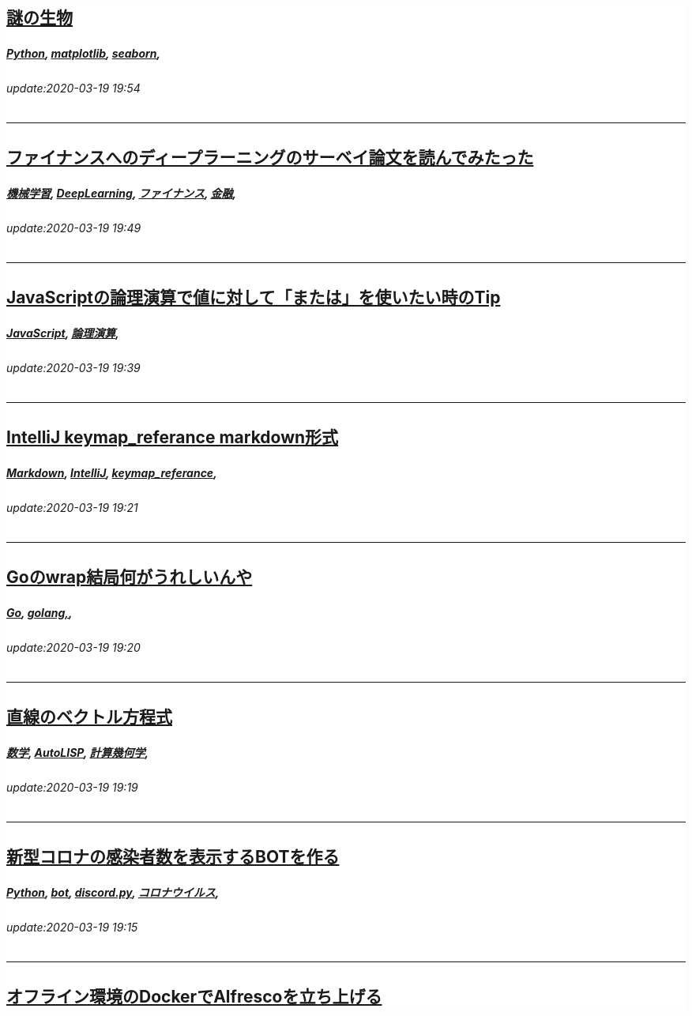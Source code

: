 ## [謎の生物](https://qiita.com/graph_gorilla/items/72a3b513eed1446d4865)
##### [Python](https://qiita.com/tags/Python), [matplotlib](https://qiita.com/tags/matplotlib), [seaborn](https://qiita.com/tags/seaborn), 
###### update:2020-03-19 19:54
---
## [ファイナンスへのディープラーニングのサーベイ論文を読んでみたった](https://qiita.com/yoyoyo_/items/0d80860cc941182b731f)
##### [機械学習](https://qiita.com/tags/機械学習), [DeepLearning](https://qiita.com/tags/DeepLearning), [ファイナンス](https://qiita.com/tags/ファイナンス), [金融](https://qiita.com/tags/金融), 
###### update:2020-03-19 19:49
---
## [JavaScriptの論理演算で値に対して「または」を使いたい時のTip](https://qiita.com/utkazu/items/1e8217c4c738c278868d)
##### [JavaScript](https://qiita.com/tags/JavaScript), [論理演算](https://qiita.com/tags/論理演算), 
###### update:2020-03-19 19:39
---
## [IntelliJ keymap_referance markdown形式](https://qiita.com/dmkd3006/items/1ec7f43a94e7d4d29a1e)
##### [Markdown](https://qiita.com/tags/Markdown), [IntelliJ](https://qiita.com/tags/IntelliJ), [keymap_referance](https://qiita.com/tags/keymap_referance), 
###### update:2020-03-19 19:21
---
## [Goのwrap結局何がうれしいんや](https://qiita.com/mochosan/items/4fc2dbc1772dd1aad33d)
##### [Go](https://qiita.com/tags/Go), [golang,](https://qiita.com/tags/golang,), 
###### update:2020-03-19 19:20
---
## [直線のベクトル方程式](https://qiita.com/tydesign/items/4ca98c407302762c42b9)
##### [数学](https://qiita.com/tags/数学), [AutoLISP](https://qiita.com/tags/AutoLISP), [計算幾何学](https://qiita.com/tags/計算幾何学), 
###### update:2020-03-19 19:19
---
## [新型コロナの感染者数を表示するBOTを作る](https://qiita.com/Hasegawa2718/items/88b6fedf3a0ab8a36783)
##### [Python](https://qiita.com/tags/Python), [bot](https://qiita.com/tags/bot), [discord.py](https://qiita.com/tags/discord.py), [コロナウイルス](https://qiita.com/tags/コロナウイルス), 
###### update:2020-03-19 19:15
---
## [オフライン環境のDockerでAlfrescoを立ち上げる](https://qiita.com/dmatsu04/items/09ec7b3de87e1d5b0756)